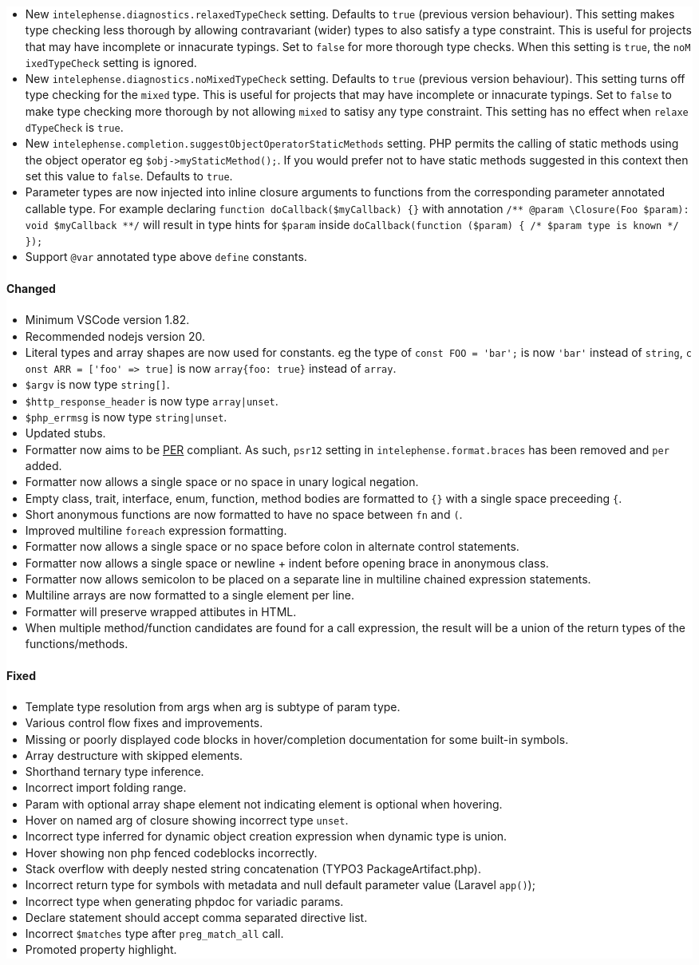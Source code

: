 - New `intelephense.diagnostics.relaxedTypeCheck` setting. Defaults to `true` (previous version behaviour). This setting makes type checking less thorough by allowing contravariant (wider) types to also satisfy a type constraint. This is useful for projects that may have incomplete or innacurate typings. Set to `false` for more thorough type checks. When this setting is `true`, the `noMixedTypeCheck` setting is ignored.
- New `intelephense.diagnostics.noMixedTypeCheck` setting. Defaults to `true` (previous version behaviour). This setting turns off type checking for the `mixed` type. This is useful for projects that may have incomplete or innacurate typings. Set to `false` to make type checking more thorough by not allowing `mixed` to satisy any type constraint. This setting has no effect when `relaxedTypeCheck` is `true`.
- New `intelephense.completion.suggestObjectOperatorStaticMethods` setting. PHP permits the calling of static methods using the object operator eg `$obj->myStaticMethod();`. If you would prefer not to have static methods suggested in this context then set this value to `false`. Defaults to `true`.
- Parameter types are now injected into inline closure arguments to functions from the corresponding parameter annotated callable type. For example declaring `function doCallback($myCallback) {}` with annotation `/** @param \Closure(Foo $param): void $myCallback **/` will result in type hints for `$param` inside `doCallback(function ($param) { /* $param type is known */ });`
- Support `@var` annotated type above `define` constants.

#### Changed
- Minimum VSCode version 1.82.
- Recommended nodejs version 20.
- Literal types and array shapes are now used for constants. eg the type of `const FOO = 'bar';` is now `'bar'` instead of `string`, `const ARR = ['foo' => true]` is now `array{foo: true}` instead of `array`.
- `$argv` is now type `string[]`.
- `$http_response_header` is now type `array|unset`.
- `$php_errmsg` is now type `string|unset`.
- Updated stubs.
- Formatter now aims to be [PER](https://www.php-fig.org/per/coding-style/) compliant. As such, `psr12` setting in `intelephense.format.braces` has been removed and `per` added.
- Formatter now allows a single space or no space in unary logical negation.
- Empty class, trait, interface, enum, function, method bodies are formatted to `{}` with a single space preceeding `{`.
- Short anonymous functions are now formatted to have no space between `fn` and `(`.
- Improved multiline `foreach` expression formatting.
- Formatter now allows a single space or no space before colon in alternate control statements.
- Formatter now allows a single space or newline + indent before opening brace in anonymous class.
- Formatter now allows semicolon to be placed on a separate line in multiline chained expression statements.
- Multiline arrays are now formatted to a single element per line.
- Formatter will preserve wrapped attibutes in HTML.
- When multiple method/function candidates are found for a call expression, the result will be a union of the return types of the functions/methods.

#### Fixed
- Template type resolution from args when arg is subtype of param type.
- Various control flow fixes and improvements.
- Missing or poorly displayed code blocks in hover/completion documentation for some built-in symbols.
- Array destructure with skipped elements.
- Shorthand ternary type inference.
- Incorrect import folding range.
- Param with optional array shape element not indicating element is optional when hovering.
- Hover on named arg of closure showing incorrect type `unset`.
- Incorrect type inferred for dynamic object creation expression when dynamic type is union.
- Hover showing non php fenced codeblocks incorrectly.
- Stack overflow with deeply nested string concatenation (TYPO3 PackageArtifact.php).
- Incorrect return type for symbols with metadata and null default parameter value (Laravel `app()`);
- Incorrect type when generating phpdoc for variadic params.
- Declare statement should accept comma separated directive list.
- Incorrect `$matches` type after `preg_match_all` call.
- Promoted property highlight.